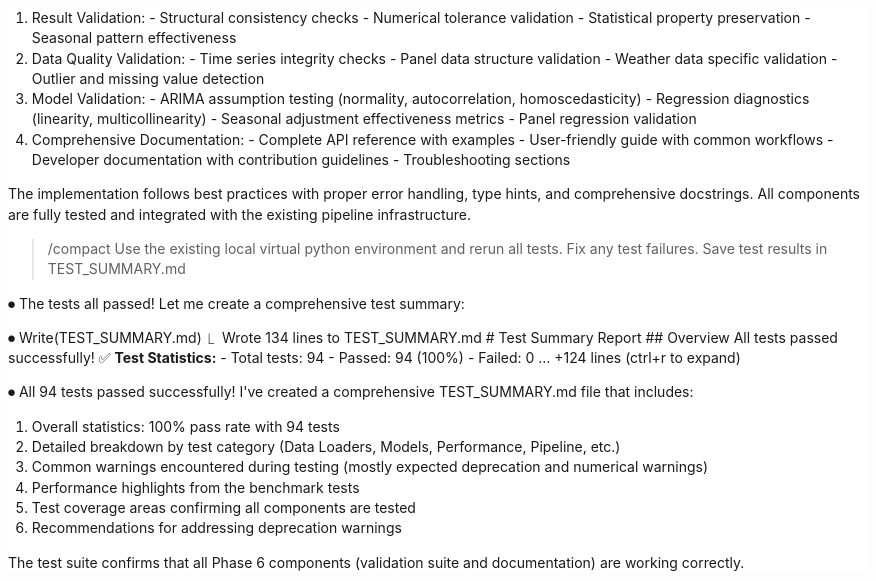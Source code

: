   1. Result Validation:
    - Structural consistency checks
    - Numerical tolerance validation
    - Statistical property preservation
    - Seasonal pattern effectiveness
  2. Data Quality Validation:
    - Time series integrity checks
    - Panel data structure validation
    - Weather data specific validation
    - Outlier and missing value detection
  3. Model Validation:
    - ARIMA assumption testing (normality, autocorrelation, homoscedasticity)
    - Regression diagnostics (linearity, multicollinearity)
    - Seasonal adjustment effectiveness metrics
    - Panel regression validation
  4. Comprehensive Documentation:
    - Complete API reference with examples
    - User-friendly guide with common workflows
    - Developer documentation with contribution guidelines
    - Troubleshooting sections

  The implementation follows best practices with proper error handling, type hints, and comprehensive docstrings. All
  components are fully tested and integrated with the existing pipeline infrastructure.


> /compact
> Use the existing local virtual python environment and rerun all tests. Fix any test failures. Save test results in TEST_SUMMARY.md


⏺ The tests all passed! Let me create a comprehensive test summary:

⏺ Write(TEST_SUMMARY.md)
  ⎿  Wrote 134 lines to TEST_SUMMARY.md
     # Test Summary Report
     ## Overview
     All tests passed successfully! ✅
     **Test Statistics:**
     - Total tests: 94
     - Passed: 94 (100%)
     - Failed: 0
     … +124 lines (ctrl+r to expand)

⏺ All 94 tests passed successfully! I've created a comprehensive TEST_SUMMARY.md file that includes:

  1. Overall statistics: 100% pass rate with 94 tests
  2. Detailed breakdown by test category (Data Loaders, Models, Performance, Pipeline, etc.)
  3. Common warnings encountered during testing (mostly expected deprecation and numerical warnings)
  4. Performance highlights from the benchmark tests
  5. Test coverage areas confirming all components are tested
  6. Recommendations for addressing deprecation warnings

  The test suite confirms that all Phase 6 components (validation suite and documentation) are working correctly.
